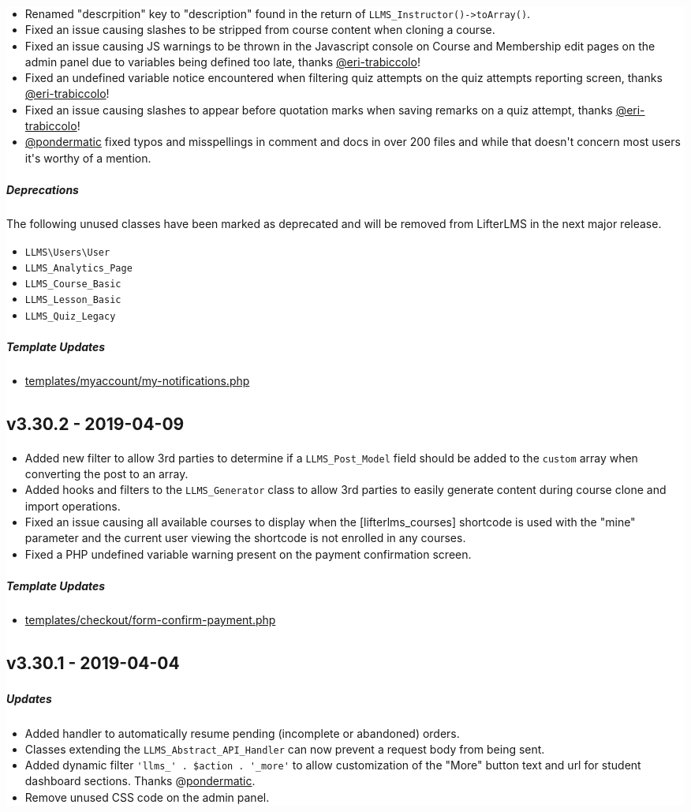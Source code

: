 + Renamed "descrpition" key to "description" found in the return of `LLMS_Instructor()->toArray()`.
+ Fixed an issue causing slashes to be stripped from course content when cloning a course.
+ Fixed an issue causing JS warnings to be thrown in the Javascript console on Course and Membership edit pages on the admin panel due to variables being defined too late, thanks [@eri-trabiccolo](https://github.com/eri-trabiccolo)!
+ Fixed an undefined variable notice encountered when filtering quiz attempts on the quiz attempts reporting screen, thanks [@eri-trabiccolo](https://github.com/eri-trabiccolo)!
+ Fixed an issue causing slashes to appear before quotation marks when saving remarks on a quiz attempt, thanks [@eri-trabiccolo](https://github.com/eri-trabiccolo)!
+ [@pondermatic](https://github.com/pondermatic) fixed typos and misspellings in comment and docs in over 200 files and while that doesn't concern most users it's worthy of a mention.

##### Deprecations

The following unused classes have been marked as deprecated and will be removed from LifterLMS in the next major release.

+ `LLMS\Users\User`
+ `LLMS_Analytics_Page`
+ `LLMS_Course_Basic`
+ `LLMS_Lesson_Basic`
+ `LLMS_Quiz_Legacy`

##### Template Updates

+ [templates/myaccount/my-notifications.php](https://github.com/gocodebox/lifterlms/blob/master/templates/myaccount/my-notifications.php)


v3.30.2 - 2019-04-09
--------------------

+ Added new filter to allow 3rd parties to determine if a `LLMS_Post_Model` field should be added to the `custom` array when converting the post to an array.
+ Added hooks and filters to the `LLMS_Generator` class to allow 3rd parties to easily generate content during course clone and import operations.
+ Fixed an issue causing all available courses to display when the [lifterlms_courses] shortcode is used with the "mine" parameter and the current user viewing the shortcode is not enrolled in any courses.
+ Fixed a PHP undefined variable warning present on the payment confirmation screen.

##### Template Updates

+ [templates/checkout/form-confirm-payment.php](https://github.com/gocodebox/lifterlms/blob/master/templates/checkout/form-confirm-payment.php)


v3.30.1 - 2019-04-04
--------------------

##### Updates

+ Added handler to automatically resume pending (incomplete or abandoned) orders.
+ Classes extending the `LLMS_Abstract_API_Handler` can now prevent a request body from being sent.
+ Added dynamic filter `'llms_' . $action . '_more'` to allow customization of the "More" button text and url for student dashboard sections. Thanks @[pondermatic](https://github.com/pondermatic).
+ Remove unused CSS code on the admin panel.
